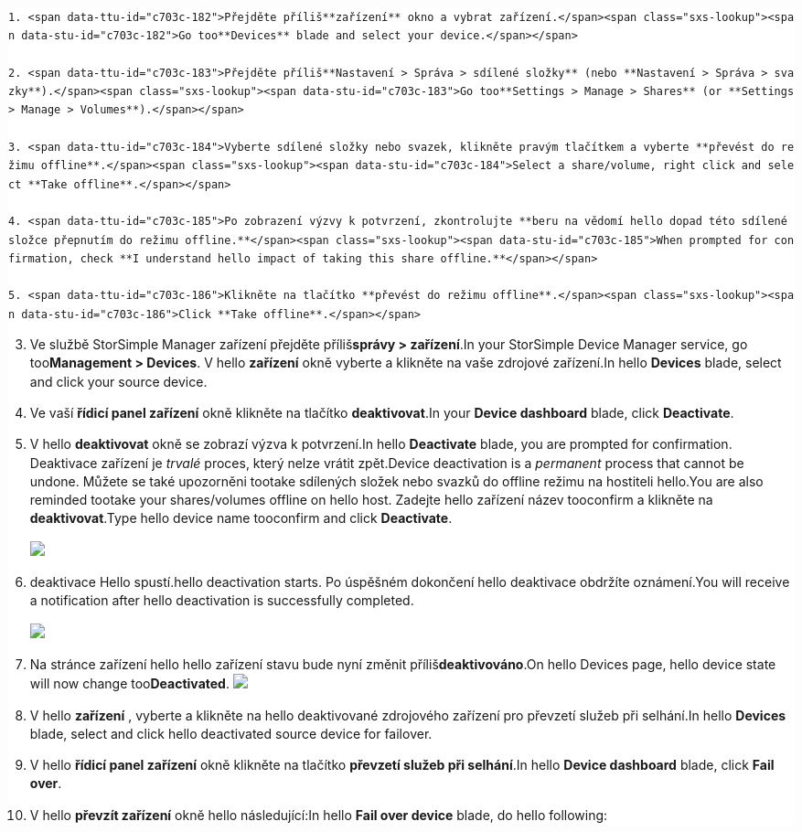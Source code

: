     1. <span data-ttu-id="c703c-182">Přejděte příliš**zařízení** okno a vybrat zařízení.</span><span class="sxs-lookup"><span data-stu-id="c703c-182">Go too**Devices** blade and select your device.</span></span>
   
    2. <span data-ttu-id="c703c-183">Přejděte příliš**Nastavení > Správa > sdílené složky** (nebo **Nastavení > Správa > svazky**).</span><span class="sxs-lookup"><span data-stu-id="c703c-183">Go too**Settings > Manage > Shares** (or **Settings > Manage > Volumes**).</span></span> 
   
    3. <span data-ttu-id="c703c-184">Vyberte sdílené složky nebo svazek, klikněte pravým tlačítkem a vyberte **převést do režimu offline**.</span><span class="sxs-lookup"><span data-stu-id="c703c-184">Select a share/volume, right click and select **Take offline**.</span></span> 
   
    4. <span data-ttu-id="c703c-185">Po zobrazení výzvy k potvrzení, zkontrolujte **beru na vědomí hello dopad této sdílené složce přepnutím do režimu offline.**</span><span class="sxs-lookup"><span data-stu-id="c703c-185">When prompted for confirmation, check **I understand hello impact of taking this share offline.**</span></span> 
   
    5. <span data-ttu-id="c703c-186">Klikněte na tlačítko **převést do režimu offline**.</span><span class="sxs-lookup"><span data-stu-id="c703c-186">Click **Take offline**.</span></span>

3. <span data-ttu-id="c703c-187">Ve službě StorSimple Manager zařízení přejděte příliš**správy > zařízení**.</span><span class="sxs-lookup"><span data-stu-id="c703c-187">In your StorSimple Device Manager service, go too**Management > Devices**.</span></span> <span data-ttu-id="c703c-188">V hello **zařízení** okně vyberte a klikněte na vaše zdrojové zařízení.</span><span class="sxs-lookup"><span data-stu-id="c703c-188">In hello **Devices** blade, select and click your source device.</span></span>

4. <span data-ttu-id="c703c-189">Ve vaší **řídicí panel zařízení** okně klikněte na tlačítko **deaktivovat**.</span><span class="sxs-lookup"><span data-stu-id="c703c-189">In your **Device dashboard** blade, click **Deactivate**.</span></span>

5. <span data-ttu-id="c703c-190">V hello **deaktivovat** okně se zobrazí výzva k potvrzení.</span><span class="sxs-lookup"><span data-stu-id="c703c-190">In hello **Deactivate** blade, you are prompted for confirmation.</span></span> <span data-ttu-id="c703c-191">Deaktivace zařízení je *trvalé* proces, který nelze vrátit zpět.</span><span class="sxs-lookup"><span data-stu-id="c703c-191">Device deactivation is a *permanent* process that cannot be undone.</span></span> <span data-ttu-id="c703c-192">Můžete se také upozorněni tootake sdílených složek nebo svazků do offline režimu na hostiteli hello.</span><span class="sxs-lookup"><span data-stu-id="c703c-192">You are also reminded tootake your shares/volumes offline on hello host.</span></span> <span data-ttu-id="c703c-193">Zadejte hello zařízení název tooconfirm a klikněte na **deaktivovat**.</span><span class="sxs-lookup"><span data-stu-id="c703c-193">Type hello device name tooconfirm and click **Deactivate**.</span></span>
   
    ![](./media/storsimple-virtual-array-failover-dr/failover1.png)
6. <span data-ttu-id="c703c-194">deaktivace Hello spustí.</span><span class="sxs-lookup"><span data-stu-id="c703c-194">hello deactivation starts.</span></span> <span data-ttu-id="c703c-195">Po úspěšném dokončení hello deaktivace obdržíte oznámení.</span><span class="sxs-lookup"><span data-stu-id="c703c-195">You will receive a notification after hello deactivation is successfully completed.</span></span>
   
    ![](./media/storsimple-virtual-array-failover-dr/failover2.png)
7. <span data-ttu-id="c703c-196">Na stránce zařízení hello hello zařízení stavu bude nyní změnit příliš**deaktivováno**.</span><span class="sxs-lookup"><span data-stu-id="c703c-196">On hello Devices page, hello device state will now change too**Deactivated**.</span></span>
    ![](./media/storsimple-virtual-array-failover-dr/failover3.png)
8. <span data-ttu-id="c703c-197">V hello **zařízení** , vyberte a klikněte na hello deaktivované zdrojového zařízení pro převzetí služeb při selhání.</span><span class="sxs-lookup"><span data-stu-id="c703c-197">In hello **Devices** blade, select and click hello deactivated source device for failover.</span></span> 
9. <span data-ttu-id="c703c-198">V hello **řídicí panel zařízení** okně klikněte na tlačítko **převzetí služeb při selhání**.</span><span class="sxs-lookup"><span data-stu-id="c703c-198">In hello **Device dashboard** blade, click **Fail over**.</span></span> 
10. <span data-ttu-id="c703c-199">V hello **převzít zařízení** okně hello následující:</span><span class="sxs-lookup"><span data-stu-id="c703c-199">In hello **Fail over device** blade, do hello following:</span></span>
    